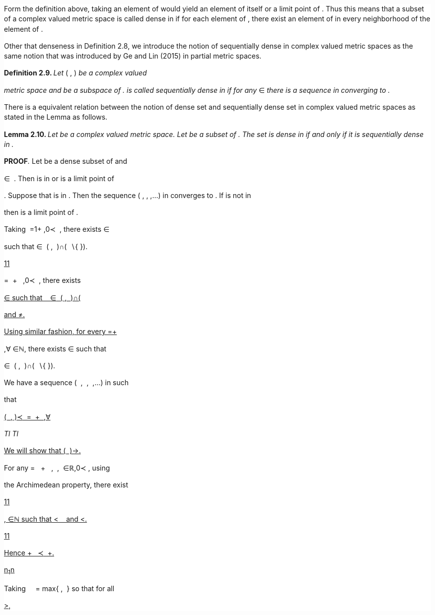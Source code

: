<p><span class="font5">Form the definition above, taking an element of would yield an element of itself or a limit point of . Thus this means that a subset of a complex valued metric space is called dense in if for each element of , there exist an element of in every neighborhood of the element of .</span></p>
<p><span class="font5">Other that denseness in Definition 2.8, we introduce the notion of sequentially dense in complex valued metric spaces as the same notion that was introduced by Ge and Lin (2015) in partial metric spaces.</span></p>
<p><span class="font5" style="font-weight:bold;">Definition 2.9. </span><span class="font5" style="font-style:italic;">Let</span><span class="font5"> ( , ) </span><span class="font5" style="font-style:italic;">be a complex valued</span></p>
<p><span class="font5" style="font-style:italic;">metric space and be a subspace of . is called sequentially dense in if for any</span><span class="font5"> </span><span class="font2">∈</span><span class="font5"> </span><span class="font5" style="font-style:italic;">there is a sequence in converging to .</span></p>
<p><span class="font5">There is a equivalent relation between the notion of dense set and sequentially dense set in complex valued metric spaces as stated in the Lemma as follows.</span></p>
<p><span class="font5" style="font-weight:bold;">Lemma 2.10. </span><span class="font5" style="font-style:italic;">Let be a complex valued metric space. Let be a subset of . The set is dense in if and only if it is sequentially dense in .</span></p>
<p><span class="font5" style="font-weight:bold;">P</span><span class="font3" style="font-weight:bold;">ROOF</span><span class="font5" style="font-style:italic;">.</span><span class="font5"> Let be a dense subset of and</span></p>
<p><span class="font2">∈</span><span class="font5"> &nbsp;. Then is in or is a limit point of</span></p>
<p><span class="font5">. Suppose that is in . Then the sequence ( , , ,…) in converges to . If is not in</span></p>
<p><span class="font5">then is a limit point of .</span></p>
<p><span class="font5">Taking &nbsp;=1+ ,0</span><span class="font2">≺</span><span class="font5"> &nbsp;, there exists </span><span class="font2">∈</span></p>
<p><span class="font5">such that </span><span class="font2">∈</span><span class="font5"> &nbsp;( , &nbsp;)∩( &nbsp;</span><span class="font2">∖</span><span class="font5">{ }).</span></p>
<p><a href="#bookmark9"><span class="font5">11</span></a></p>
<p><span class="font5">= &nbsp;+ &nbsp;&nbsp;,0</span><span class="font2">≺</span><span class="font5"> &nbsp;, there exists</span></p>
<p><a href="#bookmark10"><span class="font2">∈</span><span class="font5"> such that &nbsp;&nbsp;&nbsp;</span><span class="font2">∈</span><span class="font5"> &nbsp;( , &nbsp;)∩(</span></a></p>
<p><a href="#bookmark11"><span class="font5">and ≠.</span></a></p>
<p><a href="#bookmark12"><span class="font5">Using similar fashion, for every =+</span></a></p>
<p><span class="font5">,</span><span class="font2">∀</span><span class="font5"> </span><span class="font2">∈ℕ</span><span class="font5">, there exists </span><span class="font2">∈</span><span class="font5"> such that</span></p>
<p><span class="font2">∈</span><span class="font5"> &nbsp;( , &nbsp;)∩( &nbsp;</span><span class="font2">∖</span><span class="font5">{ }).</span></p>
<p><span class="font5">We have a sequence ( &nbsp;, &nbsp;, &nbsp;,…) in such</span></p>
<p><span class="font5">that</span></p>
<p><a href="#bookmark13"><span class="font5">( &nbsp;, )</span><span class="font2">≺</span><span class="font5"> &nbsp;= &nbsp;+ &nbsp;,</span><span class="font2">∀</span><span class="font5"></span></a></p>
<p><span class="font5" style="font-style:italic;">Tl Tl</span></p>
<p><a href="#bookmark14"><span class="font5">We will show that ( &nbsp;)→.</span></a></p>
<p><span class="font5">For any = &nbsp;&nbsp;+ &nbsp;&nbsp;, &nbsp;, &nbsp;</span><span class="font2">∈ℝ</span><span class="font5">,0</span><span class="font2">≺</span><span class="font5"> , using</span></p>
<p><span class="font5">the Archimedean property, there exist</span></p>
<p><a href="#bookmark15"><span class="font5">11</span></a></p>
<p><a href="#bookmark16"><span class="font5">, </span><span class="font2">∈ℕ</span><span class="font5"> such that &lt;&nbsp;&nbsp;&nbsp;&nbsp;and &lt;.</span></a></p>
<p><a href="#bookmark17"><span class="font5">11</span></a></p>
<p><a href="#bookmark18"><span class="font5">Hence + &nbsp;&nbsp;</span><span class="font2">≺</span><span class="font5"> &nbsp;+.</span></a></p>
<p><a href="#bookmark19"><span class="font5">n<sub>1</sub>n</span></a></p>
<p><span class="font5">Taking &nbsp;&nbsp;&nbsp;&nbsp;= max{ , &nbsp;} so that for all</span></p>
<p><a href="#bookmark20"><span class="font5">&gt;,</span></a></p>